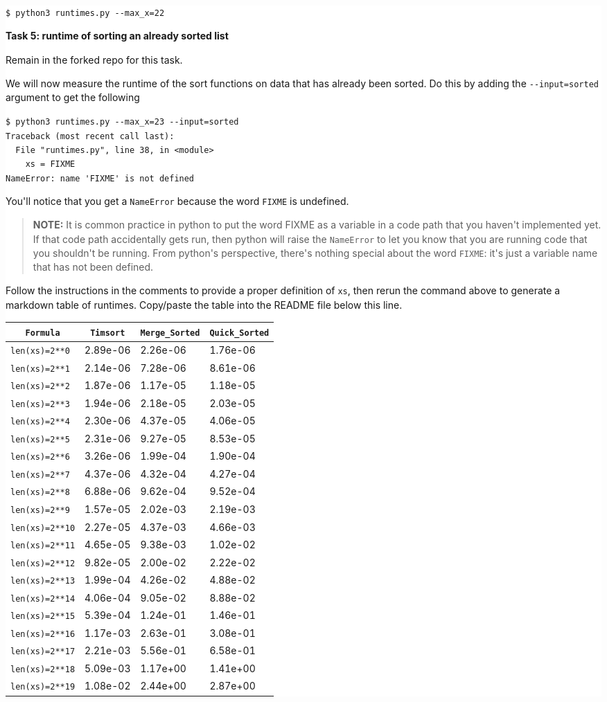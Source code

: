 ```
$ python3 runtimes.py --max_x=22
```

**Task 5: runtime of sorting an already sorted list**

Remain in the forked repo for this task.

We will now measure the runtime of the sort functions on data that has already been sorted.
Do this by adding the `--input=sorted` argument to get the following
```
$ python3 runtimes.py --max_x=23 --input=sorted
Traceback (most recent call last):
  File "runtimes.py", line 38, in <module>
    xs = FIXME
NameError: name 'FIXME' is not defined
```
You'll notice that you get a `NameError` because the word `FIXME` is undefined.

> **NOTE:**
> It is common practice in python to put the word FIXME as a variable in a code path that you haven't implemented yet.
> If that code path accidentally gets run, then python will raise the `NameError` to let you know that you are running code that you shouldn't be running.
> From python's perspective, there's nothing special about the word `FIXME`:
> it's just a variable name that has not been defined.

Follow the instructions in the comments to provide a proper definition of `xs`,
then rerun the command above to generate a markdown table of runtimes.
Copy/paste the table into the README file below this line.

|`Formula`       |   `Timsort`    | `Merge_Sorted` | `Quick_Sorted` |
| -------------- | -------------- | -------------- | -------------- |
| `len(xs)=2**0` |   2.89e-06  |  2.26e-06  |  1.76e-06  |
| `len(xs)=2**1` |   2.14e-06  |  7.28e-06  |  8.61e-06  |
| `len(xs)=2**2` |   1.87e-06  |  1.17e-05  |  1.18e-05  |
| `len(xs)=2**3` |   1.94e-06  |  2.18e-05  |  2.03e-05  |
| `len(xs)=2**4` |   2.30e-06  |  4.37e-05  |  4.06e-05  |
| `len(xs)=2**5` |   2.31e-06  |  9.27e-05  |  8.53e-05  |
| `len(xs)=2**6` |   3.26e-06  |  1.99e-04  |  1.90e-04  |
| `len(xs)=2**7` |   4.37e-06  |  4.32e-04  |  4.27e-04  |
| `len(xs)=2**8` |   6.88e-06  |  9.62e-04  |  9.52e-04  |
| `len(xs)=2**9` |   1.57e-05  |  2.02e-03  |  2.19e-03  |
| `len(xs)=2**10` |   2.27e-05  |  4.37e-03  |  4.66e-03  |
| `len(xs)=2**11` |   4.65e-05  |  9.38e-03  |  1.02e-02  |
| `len(xs)=2**12` |   9.82e-05  |  2.00e-02  |  2.22e-02  |
| `len(xs)=2**13` |   1.99e-04  |  4.26e-02  |  4.88e-02  |
| `len(xs)=2**14` |   4.06e-04  |  9.05e-02  |  8.88e-02  |
| `len(xs)=2**15` |   5.39e-04  |  1.24e-01  |  1.46e-01  |
| `len(xs)=2**16` |   1.17e-03  |  2.63e-01  |  3.08e-01  |
| `len(xs)=2**17` |   2.21e-03  |  5.56e-01  |  6.58e-01  |
| `len(xs)=2**18` |   5.09e-03  |  1.17e+00  |  1.41e+00  |
| `len(xs)=2**19` |   1.08e-02  |  2.44e+00  |  2.87e+00  |